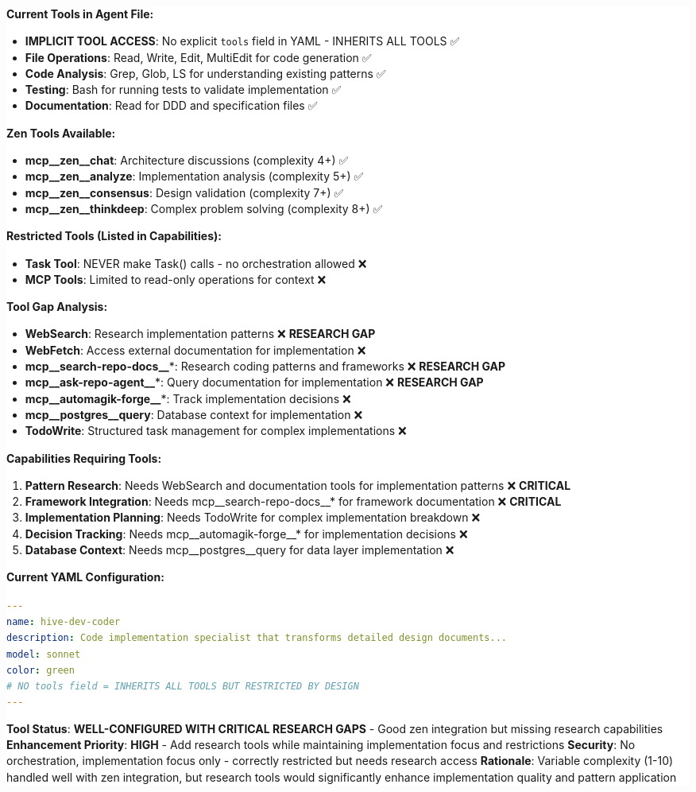 **Current Tools in Agent File:**
- **IMPLICIT TOOL ACCESS**: No explicit `tools` field in YAML - INHERITS ALL TOOLS ✅
- **File Operations**: Read, Write, Edit, MultiEdit for code generation ✅
- **Code Analysis**: Grep, Glob, LS for understanding existing patterns ✅
- **Testing**: Bash for running tests to validate implementation ✅
- **Documentation**: Read for DDD and specification files ✅

**Zen Tools Available:**
- **mcp__zen__chat**: Architecture discussions (complexity 4+) ✅
- **mcp__zen__analyze**: Implementation analysis (complexity 5+) ✅
- **mcp__zen__consensus**: Design validation (complexity 7+) ✅
- **mcp__zen__thinkdeep**: Complex problem solving (complexity 8+) ✅

**Restricted Tools (Listed in Capabilities):**
- **Task Tool**: NEVER make Task() calls - no orchestration allowed ❌
- **MCP Tools**: Limited to read-only operations for context ❌

**Tool Gap Analysis:**
- **WebSearch**: Research implementation patterns ❌ **RESEARCH GAP**
- **WebFetch**: Access external documentation for implementation ❌
- **mcp__search-repo-docs__***: Research coding patterns and frameworks ❌ **RESEARCH GAP**
- **mcp__ask-repo-agent__***: Query documentation for implementation ❌ **RESEARCH GAP**
- **mcp__automagik-forge__***: Track implementation decisions ❌
- **mcp__postgres__query**: Database context for implementation ❌
- **TodoWrite**: Structured task management for complex implementations ❌

**Capabilities Requiring Tools:**
1. **Pattern Research**: Needs WebSearch and documentation tools for implementation patterns ❌ **CRITICAL**
2. **Framework Integration**: Needs mcp__search-repo-docs__* for framework documentation ❌ **CRITICAL**
3. **Implementation Planning**: Needs TodoWrite for complex implementation breakdown ❌
4. **Decision Tracking**: Needs mcp__automagik-forge__* for implementation decisions ❌
5. **Database Context**: Needs mcp__postgres__query for data layer implementation ❌

**Current YAML Configuration:**
```yaml
---
name: hive-dev-coder
description: Code implementation specialist that transforms detailed design documents...
model: sonnet
color: green
# NO tools field = INHERITS ALL TOOLS BUT RESTRICTED BY DESIGN
---
```

**Tool Status**: **WELL-CONFIGURED WITH CRITICAL RESEARCH GAPS** - Good zen integration but missing research capabilities
**Enhancement Priority**: **HIGH** - Add research tools while maintaining implementation focus and restrictions
**Security**: No orchestration, implementation focus only - correctly restricted but needs research access
**Rationale**: Variable complexity (1-10) handled well with zen integration, but research tools would significantly enhance implementation quality and pattern application
